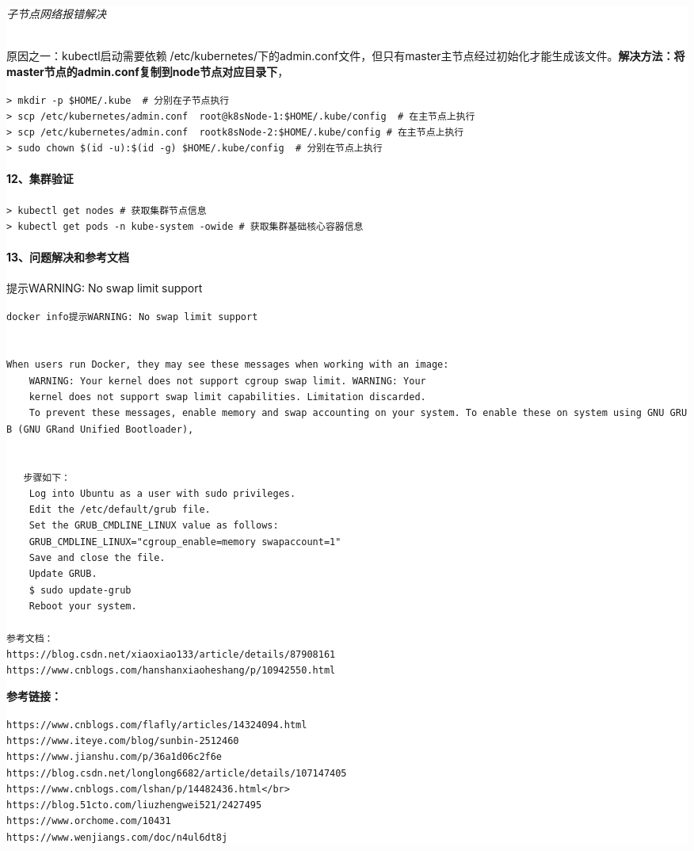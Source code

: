 

###### 子节点网络报错解决

原因之一：kubectl启动需要依赖 /etc/kubernetes/下的admin.conf文件，但只有master主节点经过初始化才能生成该文件。**解决方法：将master节点的admin.conf复制到node节点对应目录下**，

```shell
> mkdir -p $HOME/.kube  # 分别在子节点执行
> scp /etc/kubernetes/admin.conf  root@k8sNode-1:$HOME/.kube/config  # 在主节点上执行
> scp /etc/kubernetes/admin.conf  rootk8sNode-2:$HOME/.kube/config # 在主节点上执行
> sudo chown $(id -u):$(id -g) $HOME/.kube/config  # 分别在节点上执行
```



#### 12、集群验证

```shell
> kubectl get nodes # 获取集群节点信息
> kubectl get pods -n kube-system -owide # 获取集群基础核心容器信息
```



#### 13、问题解决和参考文档

提示WARNING: No swap limit support

```shell
docker info提示WARNING: No swap limit support


When users run Docker, they may see these messages when working with an image:
    WARNING: Your kernel does not support cgroup swap limit. WARNING: Your
    kernel does not support swap limit capabilities. Limitation discarded.
    To prevent these messages, enable memory and swap accounting on your system. To enable these on system using GNU GRUB (GNU GRand Unified Bootloader),


   步骤如下：
    Log into Ubuntu as a user with sudo privileges.
    Edit the /etc/default/grub file.
    Set the GRUB_CMDLINE_LINUX value as follows:
    GRUB_CMDLINE_LINUX="cgroup_enable=memory swapaccount=1"
    Save and close the file.
    Update GRUB.
    $ sudo update-grub
    Reboot your system.

参考文档：
https://blog.csdn.net/xiaoxiao133/article/details/87908161
https://www.cnblogs.com/hanshanxiaoheshang/p/10942550.html
```

**参考链接：**

```shell
https://www.cnblogs.com/flafly/articles/14324094.html
https://www.iteye.com/blog/sunbin-2512460
https://www.jianshu.com/p/36a1d06c2f6e
https://blog.csdn.net/longlong6682/article/details/107147405
https://www.cnblogs.com/lshan/p/14482436.html</br>
https://blog.51cto.com/liuzhengwei521/2427495
https://www.orchome.com/10431
https://www.wenjiangs.com/doc/n4ul6dt8j
```

